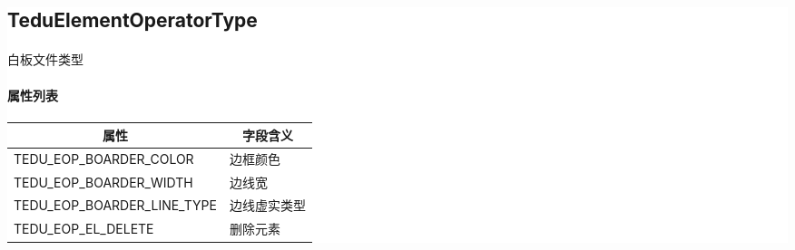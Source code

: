 


## TeduElementOperatorType

白板文件类型 
#### 属性列表

| 属性 | 字段含义 |
| --- | --- |
| TEDU_EOP_BOARDER_COLOR 	| 边框颜色 |
| TEDU_EOP_BOARDER_WIDTH 	| 边线宽 |
| TEDU_EOP_BOARDER_LINE_TYPE 	| 边线虚实类型 |
| TEDU_EOP_EL_DELETE 	| 删除元素 |